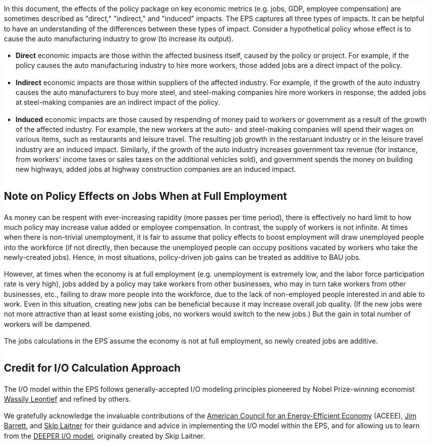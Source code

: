 In this document, the effects of the policy package on key economic metrics (e.g. jobs, GDP, employee compensation) are sometimes described as "direct," "indirect," and "induced" impacts.  The EPS captures all three types of impacts.  It can be helpful to have an understanding of the differences between these types of impact.  Consider a hypothetical policy whose effect is to cause the auto manufacturing industry to grow (to increase its output).

- **Direct** economic impacts are those within the affected business itself, caused by the policy or project.  For example, if the policy causes the auto manufacturing industry to hire more workers, those added jobs are a direct impact of the policy.

- **Indirect** economic impacts are those within suppliers of the affected industry.  For example, if the growth of the auto industry causes the auto manufacturers to buy more steel, and steel-making companies hire more workers in response, the added jobs at steel-making companies are an indirect impact of the policy.

- **Induced** economic impacts are those caused by respending of money paid to workers or government as a result of the growth of the affected industry.  For example, the new workers at the auto- and steel-making companies will spend their wages on various items, such as restaurants and leisure travel.  The resulting job growth in the restaruant industry or in the leisure travel industry are an induced impact.  Similarly, if the growth of the auto industry increases government tax revenue (for instance, from workers' income taxes or sales taxes on the additional vehicles sold), and government spends the money on building new highways, added jobs at highway construction companies are an induced impact.

## Note on Policy Effects on Jobs When at Full Employment

As money can be respent with ever-increasing rapidity (more passes per time period), there is effectively no hard limit to how much policy may increase value added or employee compensation.  In contrast, the supply of workers is not infinite.  At times when there is non-trivial unemployment, it is fair to assume that policy effects to boost employment will draw unemployed people into the workforce (if not directly, then because the unemployed people can occupy positions vacated by workers who take the newly-created jobs).  Hence, in most situations, policy-driven job gains can be treated as additive to BAU jobs.

However, at times when the economy is at full employment (e.g. unemployment is extremely low, and the labor force participation rate is very high), jobs added by a policy may take workers from other businesses, who may in turn take workers from other businesses, etc., failing to draw more people into the workforce, due to the lack of non-employed people interested in and able to work.  Even in this situation, creating new jobs can be beneficial because it may increase overall job quality.  (If the new jobs were not more attractive than at least some existing jobs, no workers would switch to the new jobs.)  But the gain in total number of workers will be dampened.

The jobs calculations in the EPS assume the economy is not at full employment, so newly created jobs are additive.

## Credit for I/O Calculation Approach

The I/O model within the EPS follows generally-accepted I/O modeling principles pioneered by Nobel Prize-winning economist [Wassily Leontief](https://en.wikipedia.org/wiki/Wassily_Leontief) and refined by others.

We gratefully acknowledge the invaluable contributions of the [American Council for an Energy-Efficient Economy](https://www.aceee.org/) (ACEEE), [Jim Barrett](https://www.barretteconomics.com/), and [Skip Laitner](https://www.linkedin.com/in/skip-laitner-746b124/) for their guidance and advice in implementing the I/O model within the EPS, and for allowing us to learn from the [DEEPER I/O model](https://www.aceee.org/files/pdf/fact-sheet/DEEPER_Methodology.pdf), originally created by Skip Laitner.
